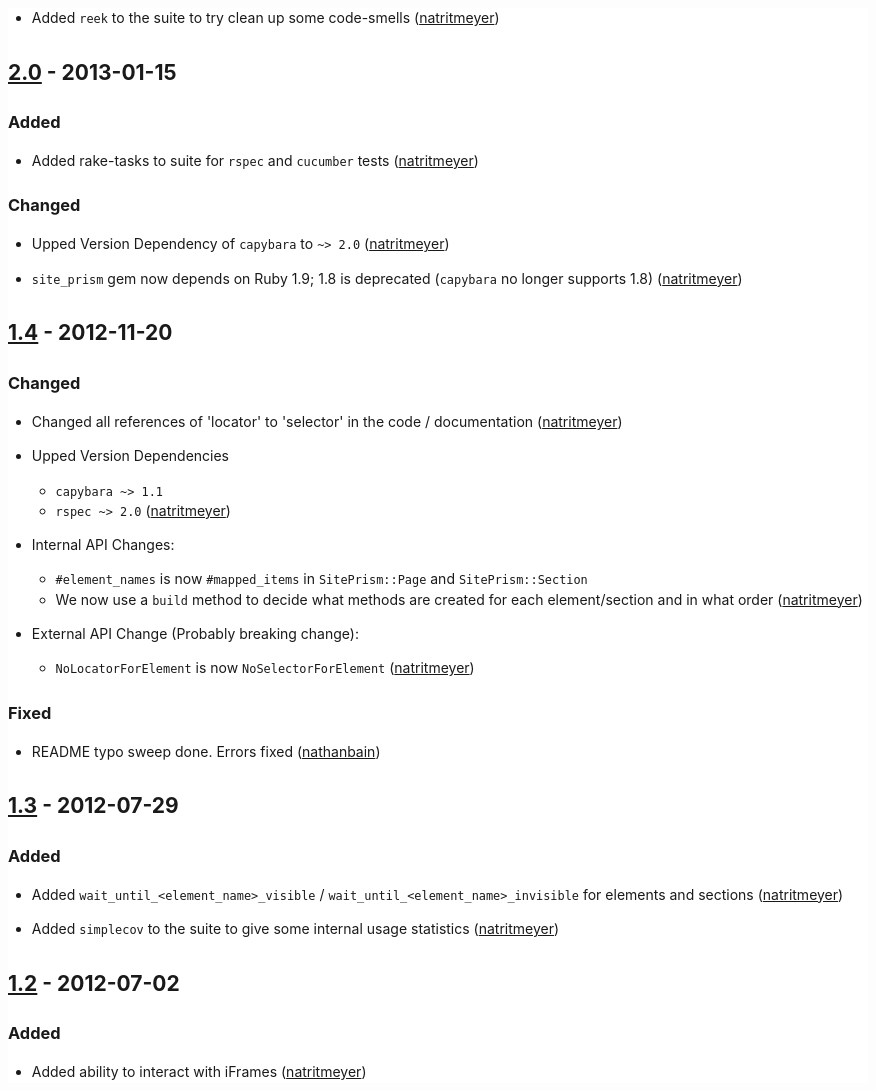 - Added `reek` to the suite to try clean up some code-smells
([natritmeyer])

## [2.0] - 2013-01-15
### Added
- Added rake-tasks to suite for `rspec` and `cucumber` tests
([natritmeyer])

### Changed
- Upped Version Dependency of `capybara` to `~> 2.0`
([natritmeyer])

- `site_prism` gem now depends on Ruby 1.9; 1.8 is deprecated (`capybara` no longer supports 1.8)
([natritmeyer])

## [1.4] - 2012-11-20
### Changed
- Changed all references of 'locator' to 'selector' in the code / documentation
([natritmeyer])

- Upped Version Dependencies
  - `capybara ~> 1.1`
  - `rspec ~> 2.0`
([natritmeyer])

- Internal API Changes:
  - `#element_names` is now `#mapped_items` in `SitePrism::Page` and `SitePrism::Section`
  - We now use a `build` method to decide what methods are created for each element/section and in what order
([natritmeyer])

- External API Change (Probably breaking change):
  - `NoLocatorForElement` is now `NoSelectorForElement`
([natritmeyer])

### Fixed
- README typo sweep done. Errors fixed
([nathanbain])

## [1.3] - 2012-07-29
### Added
- Added `wait_until_<element_name>_visible` / `wait_until_<element_name>_invisible` for elements and sections
([natritmeyer])

- Added `simplecov` to the suite to give some internal usage statistics
([natritmeyer])

## [1.2] - 2012-07-02
### Added
- Added ability to interact with iFrames
([natritmeyer])


[main]:       https://github.com/site-prism/site_prism/compare/v4.0.beta...main
[4.0.beta]:   https://github.com/site-prism/site_prism/compare/v3.7.3...v4.0.beta
[3.7.3]:      https://github.com/site-prism/site_prism/compare/v3.7.2...v3.7.3
[3.7.2]:      https://github.com/site-prism/site_prism/compare/v3.7.1...v3.7.2
[3.7.1]:      https://github.com/site-prism/site_prism/compare/v3.7...v3.7.1
[3.7]:        https://github.com/site-prism/site_prism/compare/v3.6...v3.7
[3.6]:        https://github.com/site-prism/site_prism/compare/v3.5...v3.6
[3.5]:        https://github.com/site-prism/site_prism/compare/v3.4.2...v3.5
[3.4.2]:      https://github.com/site-prism/site_prism/compare/v3.4.1...v3.4.2
[3.4.1]:      https://github.com/site-prism/site_prism/compare/v3.4...v3.4.1
[3.4]:        https://github.com/site-prism/site_prism/compare/v3.3...v3.4
[3.3]:        https://github.com/site-prism/site_prism/compare/v3.2...v3.3
[3.2]:        https://github.com/site-prism/site_prism/compare/v3.1...v3.2
[3.1]:        https://github.com/site-prism/site_prism/compare/v3.0.3...v3.1
[3.0.3]:      https://github.com/site-prism/site_prism/compare/v3.0.2...v3.0.3
[3.0.2]:      https://github.com/site-prism/site_prism/compare/v3.0.1...v3.0.2
[3.0.1]:      https://github.com/site-prism/site_prism/compare/v3.0...v3.0.1
[3.0]:        https://github.com/site-prism/site_prism/compare/v3.0.beta...v3.0
[3.0.beta]:   https://github.com/site-prism/site_prism/compare/v2.17.1...v3.0.beta
[2.17.1]:     https://github.com/site-prism/site_prism/compare/v2.17...v2.17.1
[2.17]:       https://github.com/site-prism/site_prism/compare/v2.16...v2.17
[2.16]:       https://github.com/site-prism/site_prism/compare/v2.15.1...v2.16
[2.15.1]:     https://github.com/site-prism/site_prism/compare/v2.15...v2.15.1
[2.15]:       https://github.com/site-prism/site_prism/compare/v2.14...v2.15
[2.14]:       https://github.com/site-prism/site_prism/compare/v2.13...v2.14
[2.13]:       https://github.com/site-prism/site_prism/compare/v2.12...v2.13
[2.12]:       https://github.com/site-prism/site_prism/compare/v2.11...v2.12
[2.11]:       https://github.com/site-prism/site_prism/compare/v2.10...v2.11
[2.10]:       https://github.com/site-prism/site_prism/compare/v2.9.1...v2.10
[2.9.1]:      https://github.com/site-prism/site_prism/compare/v2.9...v2.9.1
[2.9]:        https://github.com/site-prism/site_prism/compare/v2.8...v2.9
[2.8]:        https://github.com/site-prism/site_prism/compare/v2.7...v2.8
[2.7]:        https://github.com/site-prism/site_prism/compare/v2.6...v2.7
[2.6]:        https://github.com/site-prism/site_prism/compare/v2.5...v2.6
[2.5]:        https://github.com/site-prism/site_prism/compare/v2.4...v2.5
[2.4]:        https://github.com/site-prism/site_prism/compare/v2.3...v2.4
[2.3]:        https://github.com/site-prism/site_prism/compare/v2.2...v2.3
[2.2]:        https://github.com/site-prism/site_prism/compare/v2.1...v2.2
[2.1]:        https://github.com/site-prism/site_prism/compare/v2.0...v2.1
[2.0]:        https://github.com/site-prism/site_prism/compare/v1.4...v2.0
[1.4]:        https://github.com/site-prism/site_prism/compare/v1.3...v1.4
[1.3]:        https://github.com/site-prism/site_prism/compare/v1.2...v1.3
[1.2]:        https://github.com/site-prism/site_prism/compare/v1.1.1...v1.2
[1.1.1]:      https://github.com/site-prism/site_prism/compare/v1.1...v1.1.1
[1.1]:        https://github.com/site-prism/site_prism/compare/v1.0...v1.1
[1.0]:        https://github.com/site-prism/site_prism/compare/v0.9.9...v1.0
[0.9.9]:      https://github.com/site-prism/site_prism/compare/v0.9.8...v0.9.9
[0.9.8]:      https://github.com/site-prism/site_prism/compare/v0.9.7...v0.9.8
[0.9.7]:      https://github.com/site-prism/site_prism/compare/v0.9.6...v0.9.7
[0.9.6]:      https://github.com/site-prism/site_prism/compare/v0.9.5...v0.9.6
[0.9.5]:      https://github.com/site-prism/site_prism/compare/v0.9.4...v0.9.5
[0.9.4]:      https://github.com/site-prism/site_prism/compare/v0.9.3...v0.9.4
[0.9.3]:      https://github.com/site-prism/site_prism/compare/v0.9.2...v0.9.3
[0.9.2]:      https://github.com/site-prism/site_prism/compare/v0.9.1...v0.9.2
[0.9.1]:      https://github.com/site-prism/site_prism/compare/v0.9...v0.9.1
[0.9]:        https://github.com/site-prism/site_prism/compare/7b15706...v0.9
[natritmeyer]:    https://github.com/natritmeyer
[andyw8]:         https://github.com/andyw8
[remi]:           https://github.com/remi
[nathanbain]:     https://github.com/nathanbain
[3coins]:         https://github.com/3coins
[dnesteryuk]:     https://github.com/dnesteryuk
[abotalov]:       https://github.com/abotalov
[therabidbanana]: https://github.com/therabidbanana
[johnwake]:       https://github.com/johnwake
[j16r]:           https://github.com/j16r
[mikekelly]:      https://github.com/mikekelly
[antonio]:        https://github.com/antonio
[LukasMac]:       https://github.com/LukasMac
[tmertens]:       https://github.com/tmertens
[modsognir]:      https://github.com/modsognir
[Mustang949]:     https://github.com/tmertens
[mrsutter]:       https://github.com/mrsutter
[tommyh]:         https://github.com/tommyh
[bassneck]:       https://github.com/bassneck
[soulcutter]:     https://github.com/soulcutter
[KarthikDot]:     https://github.com/KarthikDot
[tgaff]:          https://github.com/tgaff
[petergoldstein]: https://github.com/petergoldstein
[rugginoso]:      https://github.com/rugginoso
[vanburg]:        https://github.com/vanburg
[jonathanchrisp]: https://github.com/jonathanchrisp
[jmileham]:       https://github.com/jmileham
[sponte]:         https://github.com/sponte
[csgavino]:       https://github.com/csgavino
[tpbowden]:       https://github.com/tpbowden
[mnohai-mdsol]:   https://github.com/mnohai-mdsol
[khaidpham]:      https://github.com/khaidpham
[benlovell]:      https://github.com/benlovell
[nitinsurfs]:     https://github.com/nitinsurfs
[cantonic]:       https://github.com/cantonic
[bhaibel]:        https://github.com/bhaibel
[ddzz]:           https://github.com/ddzz
[whoojemaflip]:   https://github.com/whoojemaflip
[tobithiel]:      https://github.com/tobithiel
[luke-hill]:      https://github.com/luke-hill
[RustyNail]:      https://github.com/RustyNail
[iwollmann]:      https://github.com/iwollmann
[TheMetalCode]:   https://github.com/TheMetalCode
[kei2100]:        https://github.com/kei2100
[ricmatsui]:      https://github.com/ricmatsui
[ilyasgaraev]:    https://github.com/ilyasgaraev
[ricmatsui]:      https://github.com/ricmatsui
[robd]:           https://github.com/robd
[ineverov]:       https://github.com/ineverov
[twalpole]:       https://github.com/twalpole
[jgs731]:         https://github.com/jgs731
[mdesantis]:      https://github.com/mdesantis
[JaniJegoroff]:   https://github.com/JaniJegoroff
[Systho]:         https://github.com/Systho
[menge101]:       https://github.com/menge101
[TheSpartan1980]: https://github.com/TheSpartan1980
[tadashi0713]:    https://github.com/tadashi0713
[JanStevens]:     https://github.com/JanStevens
[dkniffin]:       https://github.com/dkniffin
[hoffi]:          https://github.com/hoffi
[igas]:           https://github.com/igas
[oieioi]:         https://github.com/oieioi
[anuj-ssharma]:   https://github.com/anuj-ssharma
[sos4nt]:         https://github.com/sos4nt
[lparry]:         https://github.com/lparry
[asavageiv]:      https://github.com/asavageiv
[teyamagu]:       https://github.com/teyamagu
[Be-brand]:       https://github.com/Be-brand